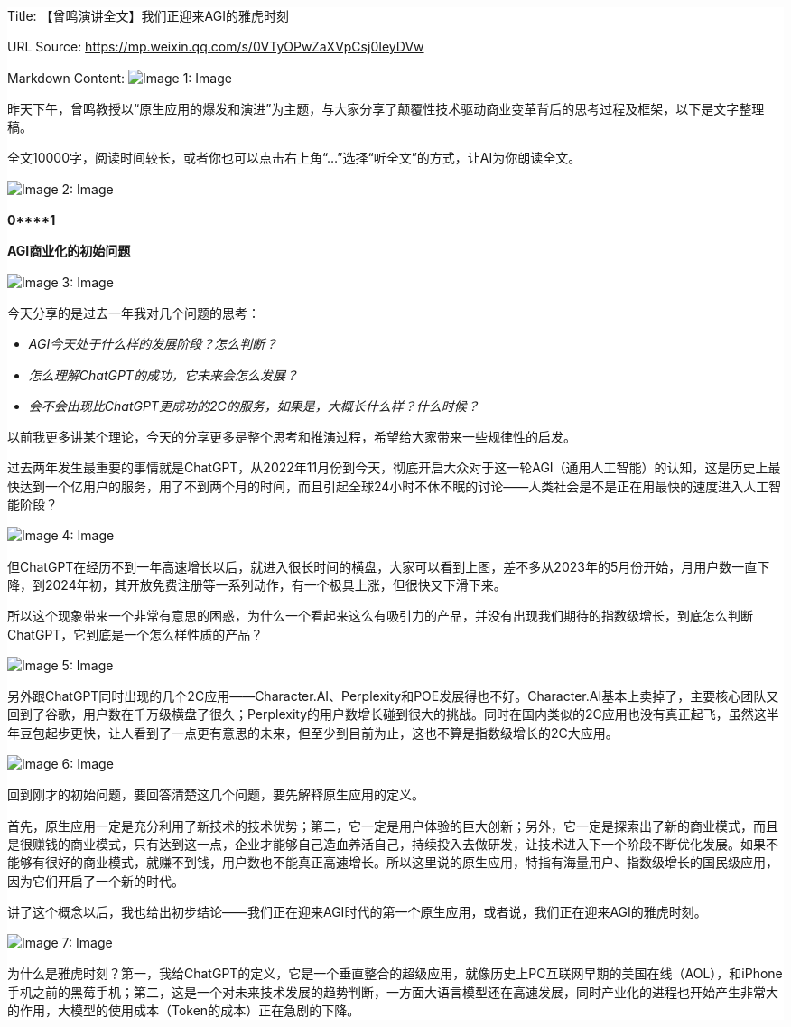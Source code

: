 Title: 【曾鸣演讲全文】我们正迎来AGI的雅虎时刻

URL Source: https://mp.weixin.qq.com/s/0VTyOPwZaXVpCsj0IeyDVw

Markdown Content:
![Image 1: Image](https://mmbiz.qpic.cn/mmbiz_gif/Ex6gnPLu0ib3b19gzChtnSNrTcPMb6GA6fVQNk7NapuurWpcGWYq8lySaLt5lLXJhhXuJpiaRbiciaVQy1EuAawQow/640?wx_fmt=gif&tp=webp&wxfrom=5&wx_lazy=1)

昨天下午，曾鸣教授以“原生应用的爆发和演进”为主题，与大家分享了颠覆性技术驱动商业变革背后的思考过程及框架，以下是文字整理稿。

全文10000字，阅读时间较长，或者你也可以点击右上角“…”选择“听全文”的方式，让AI为你朗读全文。

![Image 2: Image](https://mmbiz.qpic.cn/mmbiz_png/TdQnHxSbMrEPP9eTlS7ZuJ2wXT2HAu8WIZnF5KOwgicl46CIV6d3DbzYs9SPicnEse0KagB8NSsnueEuYPNMBnLQ/640?wx_fmt=png&from=appmsg&tp=webp&wxfrom=5&wx_lazy=1&wx_co=1)  

**0****1**

****AGI商业化的初始问题****

![Image 3: Image](https://mmbiz.qpic.cn/mmbiz_png/TdQnHxSbMrHdxRicpRUpA5vqxs2icjhib0pibqx0Z5LrF4ueM1iaC4npWnDIKjjicAxicbNSqNGuu69scXUelQEuYWWqg/640?wx_fmt=png&from=appmsg&tp=webp&wxfrom=5&wx_lazy=1&wx_co=1)

今天分享的是过去一年我对几个问题的思考：

*   _AGI今天处于什么样的发展阶段？怎么判断？_
    
*   _怎么理解ChatGPT的成功，它未来会怎么发展？_
    
*   _会不会出现比ChatGPT更成功的2C的服务，如果是，大概长什么样？什么时候？_
    

以前我更多讲某个理论，今天的分享更多是整个思考和推演过程，希望给大家带来一些规律性的启发。‍‍‍‍‍‍‍‍

过去两年发生最重要的事情就是ChatGPT，从2022年11月份到今天，彻底开启大众对于这一轮AGI（通用人工智能）的认知，这是历史上最快达到一个亿用户的服务，用了不到两个月的时间，而且引起全球24小时不休不眠的讨论——人类社会是不是正在用最快的速度进入人工智能阶段？

![Image 4: Image](https://mmbiz.qpic.cn/mmbiz_png/TdQnHxSbMrHdxRicpRUpA5vqxs2icjhib0p0Wsw3HpHFDibqIklXIicXMX6roDt02LKl2JWbX6kWyF6ddjAQInxUWyg/640?wx_fmt=png&from=appmsg)

但ChatGPT在经历不到一年高速增长以后，就进入很长时间的横盘，大家可以看到上图，差不多从2023年的5月份开始，月用户数一直下降，到2024年初，其开放免费注册等一系列动作，有一个极具上涨，但很快又下滑下来。

所以这个现象带来一个非常有意思的困惑，为什么一个看起来这么有吸引力的产品，并没有出现我们期待的指数级增长，到底怎么判断ChatGPT，它到底是一个怎么样性质的产品？

![Image 5: Image](https://mmbiz.qpic.cn/mmbiz_png/TdQnHxSbMrHdxRicpRUpA5vqxs2icjhib0plNric5PxjJdVWqHQVqKNK0gXxuSG99JBrianB25DrIDmPib7PzFCIDzicw/640?wx_fmt=png&from=appmsg)

另外跟ChatGPT同时出现的几个2C应用——Character.AI、Perplexity和POE发展得也不好。Character.AI基本上卖掉了，主要核心团队又回到了谷歌，用户数在千万级横盘了很久；Perplexity的用户数增长碰到很大的挑战。同时在国内类似的2C应用也没有真正起飞，虽然这半年豆包起步更快，让人看到了一点更有意思的未来，但至少到目前为止，这也不算是指数级增长的2C大应用。

![Image 6: Image](https://mmbiz.qpic.cn/mmbiz_png/TdQnHxSbMrHdxRicpRUpA5vqxs2icjhib0pjNE7Rqcl1XcZtRtpv6dhscWoEic89ibOss8eSY7PPm2PdQsEyXcMupxA/640?wx_fmt=png&from=appmsg)

回到刚才的初始问题，要回答清楚这几个问题，要先解释原生应用的定义。

首先，原生应用一定是充分利用了新技术的技术优势；第二，它一定是用户体验的巨大创新；另外，它一定是探索出了新的商业模式，而且是很赚钱的商业模式，只有达到这一点，企业才能够自己造血养活自己，持续投入去做研发，让技术进入下一个阶段不断优化发展。如果不能够有很好的商业模式，就赚不到钱，用户数也不能真正高速增长。所以这里说的原生应用，特指有海量用户、指数级增长的国民级应用，因为它们开启了一个新的时代。

讲了这个概念以后，我也给出初步结论——我们正在迎来AGI时代的第一个原生应用，或者说，我们正在迎来AGI的雅虎时刻。

![Image 7: Image](https://mmbiz.qpic.cn/mmbiz_png/TdQnHxSbMrHdxRicpRUpA5vqxs2icjhib0pdjQcl5yre2F2P2ybV8UabqX0W1tTB0ZPLnBqxgLxhQ8ECfcIZmPgyQ/640?wx_fmt=png&from=appmsg)

为什么是雅虎时刻？第一，我给ChatGPT的定义，它是一个垂直整合的超级应用，就像历史上PC互联网早期的美国在线（AOL），和iPhone手机之前的黑莓手机；第二，这是一个对未来技术发展的趋势判断，一方面大语言模型还在高速发展，同时产业化的进程也开始产生非常大的作用，大模型的使用成本（Token的成本）正在急剧的下降。
